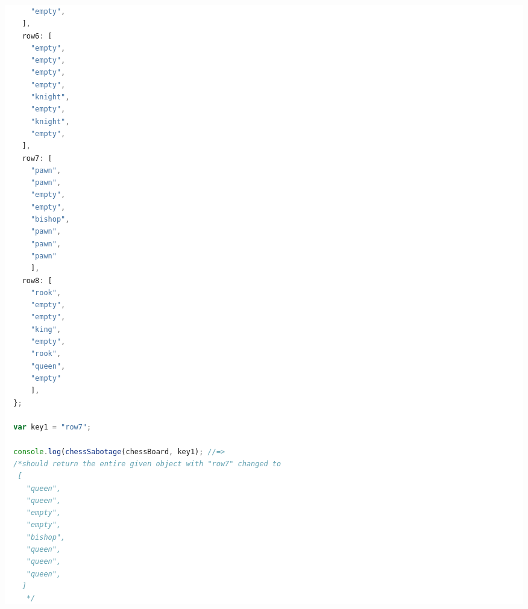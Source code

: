 ```js
      "empty",
    ],
    row6: [
      "empty",
      "empty",
      "empty",
      "empty",
      "knight",
      "empty",
      "knight",
      "empty",
    ],
    row7: [
      "pawn", 
      "pawn", 
      "empty", 
      "empty", 
      "bishop", 
      "pawn", 
      "pawn", 
      "pawn"
      ],
    row8: [
      "rook", 
      "empty", 
      "empty", 
      "king", 
      "empty", 
      "rook", 
      "queen", 
      "empty"
      ],
  };

  var key1 = "row7";

  console.log(chessSabotage(chessBoard, key1); //=>
  /*should return the entire given object with "row7" changed to 
   [
     "queen",
     "queen",
     "empty",
     "empty",
     "bishop",
     "queen",
     "queen",
     "queen",
    ]
     */
``` 
